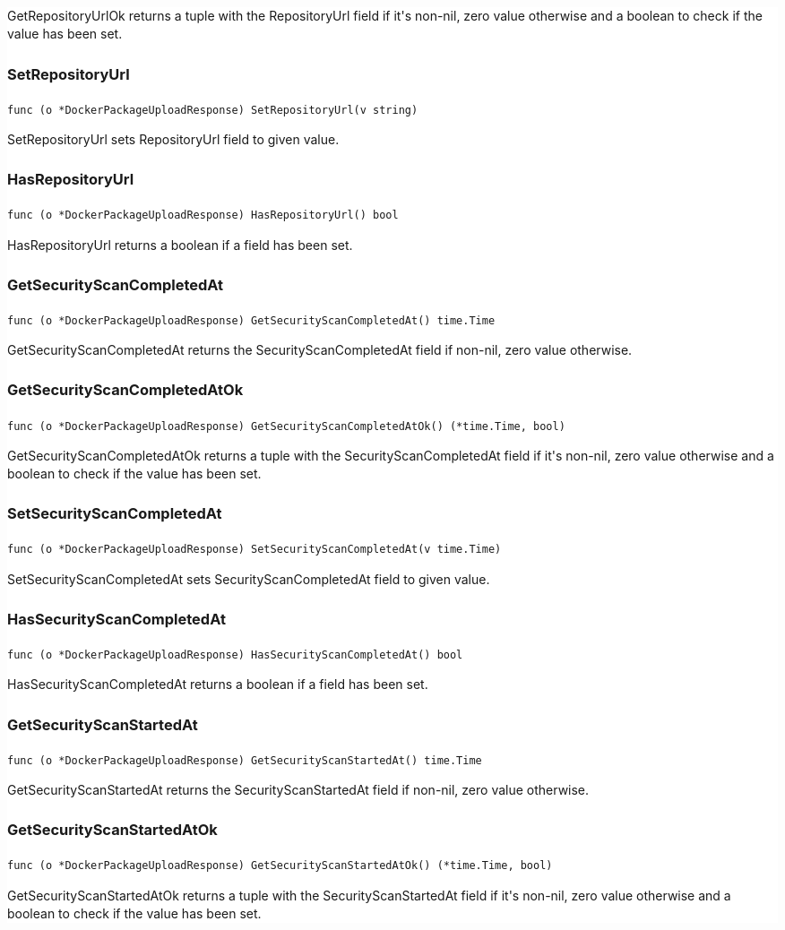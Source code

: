 GetRepositoryUrlOk returns a tuple with the RepositoryUrl field if it's non-nil, zero value otherwise
and a boolean to check if the value has been set.

### SetRepositoryUrl

`func (o *DockerPackageUploadResponse) SetRepositoryUrl(v string)`

SetRepositoryUrl sets RepositoryUrl field to given value.

### HasRepositoryUrl

`func (o *DockerPackageUploadResponse) HasRepositoryUrl() bool`

HasRepositoryUrl returns a boolean if a field has been set.

### GetSecurityScanCompletedAt

`func (o *DockerPackageUploadResponse) GetSecurityScanCompletedAt() time.Time`

GetSecurityScanCompletedAt returns the SecurityScanCompletedAt field if non-nil, zero value otherwise.

### GetSecurityScanCompletedAtOk

`func (o *DockerPackageUploadResponse) GetSecurityScanCompletedAtOk() (*time.Time, bool)`

GetSecurityScanCompletedAtOk returns a tuple with the SecurityScanCompletedAt field if it's non-nil, zero value otherwise
and a boolean to check if the value has been set.

### SetSecurityScanCompletedAt

`func (o *DockerPackageUploadResponse) SetSecurityScanCompletedAt(v time.Time)`

SetSecurityScanCompletedAt sets SecurityScanCompletedAt field to given value.

### HasSecurityScanCompletedAt

`func (o *DockerPackageUploadResponse) HasSecurityScanCompletedAt() bool`

HasSecurityScanCompletedAt returns a boolean if a field has been set.

### GetSecurityScanStartedAt

`func (o *DockerPackageUploadResponse) GetSecurityScanStartedAt() time.Time`

GetSecurityScanStartedAt returns the SecurityScanStartedAt field if non-nil, zero value otherwise.

### GetSecurityScanStartedAtOk

`func (o *DockerPackageUploadResponse) GetSecurityScanStartedAtOk() (*time.Time, bool)`

GetSecurityScanStartedAtOk returns a tuple with the SecurityScanStartedAt field if it's non-nil, zero value otherwise
and a boolean to check if the value has been set.

